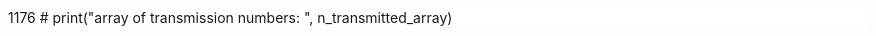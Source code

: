   1176                                                               # print("array of transmission numbers: ", n_transmitted_array)